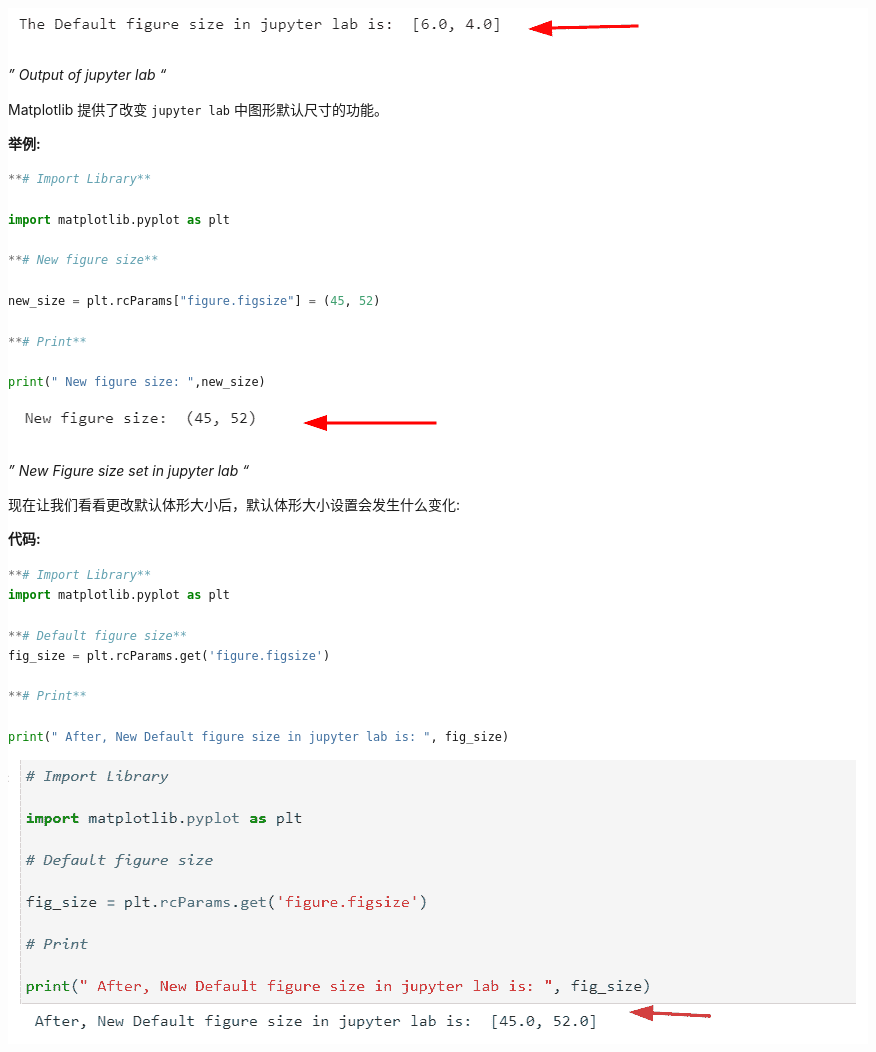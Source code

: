![matplotlib default figure size jupyter lab](img/0d186b80df44b3e7dd1b3344bccb3507.png "matplotlib default figure size jupyter lab")

*” Output of jupyter lab “*

Matplotlib 提供了改变 `jupyter lab` 中图形默认尺寸的功能。

**举例:**

```py
**# Import Library**

import matplotlib.pyplot as plt

**# New figure size**

new_size = plt.rcParams["figure.figsize"] = (45, 52)

**# Print**

print(" New figure size: ",new_size) 
```

![jupyter lab matplotlib default figure size](img/662ec6d4b9cf5351a52ec33474886203.png "jupyter lab matplotlib default figure size")

*” New Figure size set in jupyter lab “*

现在让我们看看更改默认体形大小后，默认体形大小设置会发生什么变化:

**代码:**

```py
**# Import Library** 
import matplotlib.pyplot as plt

**# Default figure size** 
fig_size = plt.rcParams.get('figure.figsize')

**# Print**

print(" After, New Default figure size in jupyter lab is: ", fig_size) 
```

![matplotlib jupyter lab default figure size](img/efc53bcd2800922cb58ece646f5b0210.png "matplotlib jupyter lab default figure size")
